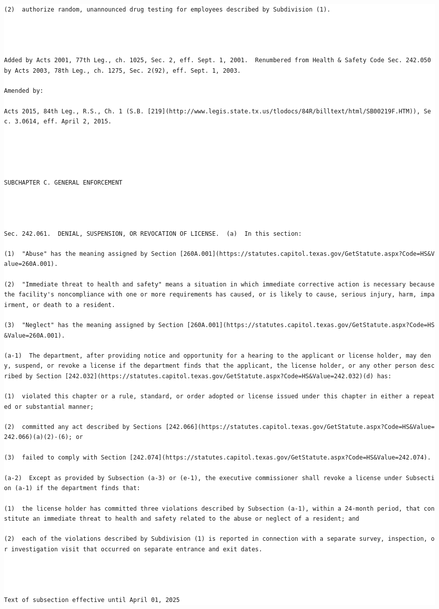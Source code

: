     (2)  authorize random, unannounced drug testing for employees described by Subdivision (1).
    
    
    
    
    Added by Acts 2001, 77th Leg., ch. 1025, Sec. 2, eff. Sept. 1, 2001.  Renumbered from Health & Safety Code Sec. 242.050 by Acts 2003, 78th Leg., ch. 1275, Sec. 2(92), eff. Sept. 1, 2003.
    
    Amended by: 
    
    Acts 2015, 84th Leg., R.S., Ch. 1 (S.B. [219](http://www.legis.state.tx.us/tlodocs/84R/billtext/html/SB00219F.HTM)), Sec. 3.0614, eff. April 2, 2015.
    
    
    
    
    
    SUBCHAPTER C. GENERAL ENFORCEMENT
    
      
    
    
    Sec. 242.061.  DENIAL, SUSPENSION, OR REVOCATION OF LICENSE.  (a)  In this section:
    
    (1)  "Abuse" has the meaning assigned by Section [260A.001](https://statutes.capitol.texas.gov/GetStatute.aspx?Code=HS&Value=260A.001).
    
    (2)  "Immediate threat to health and safety" means a situation in which immediate corrective action is necessary because the facility's noncompliance with one or more requirements has caused, or is likely to cause, serious injury, harm, impairment, or death to a resident.
    
    (3)  "Neglect" has the meaning assigned by Section [260A.001](https://statutes.capitol.texas.gov/GetStatute.aspx?Code=HS&Value=260A.001).
    
    (a-1)  The department, after providing notice and opportunity for a hearing to the applicant or license holder, may deny, suspend, or revoke a license if the department finds that the applicant, the license holder, or any other person described by Section [242.032](https://statutes.capitol.texas.gov/GetStatute.aspx?Code=HS&Value=242.032)(d) has:
    
    (1)  violated this chapter or a rule, standard, or order adopted or license issued under this chapter in either a repeated or substantial manner;
    
    (2)  committed any act described by Sections [242.066](https://statutes.capitol.texas.gov/GetStatute.aspx?Code=HS&Value=242.066)(a)(2)-(6); or
    
    (3)  failed to comply with Section [242.074](https://statutes.capitol.texas.gov/GetStatute.aspx?Code=HS&Value=242.074).
    
    (a-2)  Except as provided by Subsection (a-3) or (e-1), the executive commissioner shall revoke a license under Subsection (a-1) if the department finds that:
    
    (1)  the license holder has committed three violations described by Subsection (a-1), within a 24-month period, that constitute an immediate threat to health and safety related to the abuse or neglect of a resident; and
    
    (2)  each of the violations described by Subdivision (1) is reported in connection with a separate survey, inspection, or investigation visit that occurred on separate entrance and exit dates.
    
      
    
    
    Text of subsection effective until April 01, 2025
    
      
    